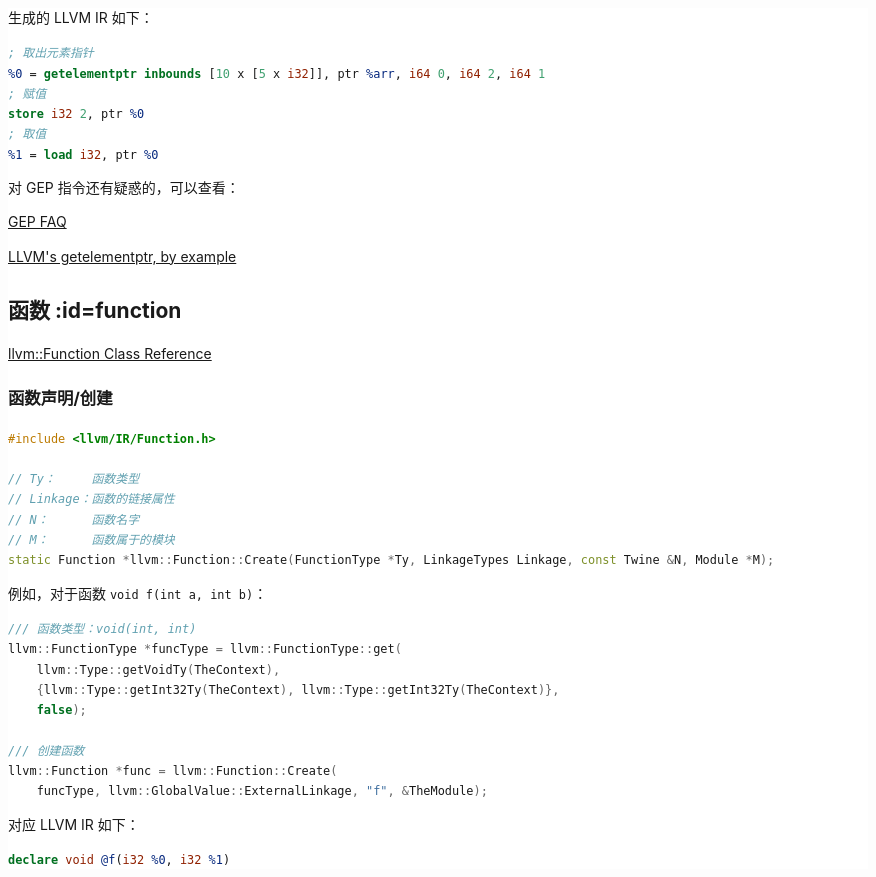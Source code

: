 ```cpp
```

生成的 LLVM IR 如下：

```llvm
; 取出元素指针
%0 = getelementptr inbounds [10 x [5 x i32]], ptr %arr, i64 0, i64 2, i64 1
; 赋值
store i32 2, ptr %0
; 取值
%1 = load i32, ptr %0
```

对 GEP 指令还有疑惑的，可以查看：

[GEP FAQ](https://llvm.org/docs/GetElementPtr.html)

[LLVM's getelementptr, by example](https://blog.yossarian.net/2020/09/19/LLVMs-getelementptr-by-example)

## 函数 :id=function

[llvm::Function Class Reference](https://llvm.org/doxygen/classllvm_1_1Function.html)

### 函数声明/创建

```cpp
#include <llvm/IR/Function.h>

// Ty：     函数类型
// Linkage：函数的链接属性
// N：      函数名字
// M：      函数属于的模块
static Function *llvm::Function::Create(FunctionType *Ty, LinkageTypes Linkage, const Twine &N, Module *M);
```

例如，对于函数 `void f(int a, int b)`：

```cpp
/// 函数类型：void(int, int)
llvm::FunctionType *funcType = llvm::FunctionType::get(
    llvm::Type::getVoidTy(TheContext),
    {llvm::Type::getInt32Ty(TheContext), llvm::Type::getInt32Ty(TheContext)},
    false);

/// 创建函数
llvm::Function *func = llvm::Function::Create(
    funcType, llvm::GlobalValue::ExternalLinkage, "f", &TheModule);
```

对应 LLVM IR 如下：

```llvm
declare void @f(i32 %0, i32 %1)
```
